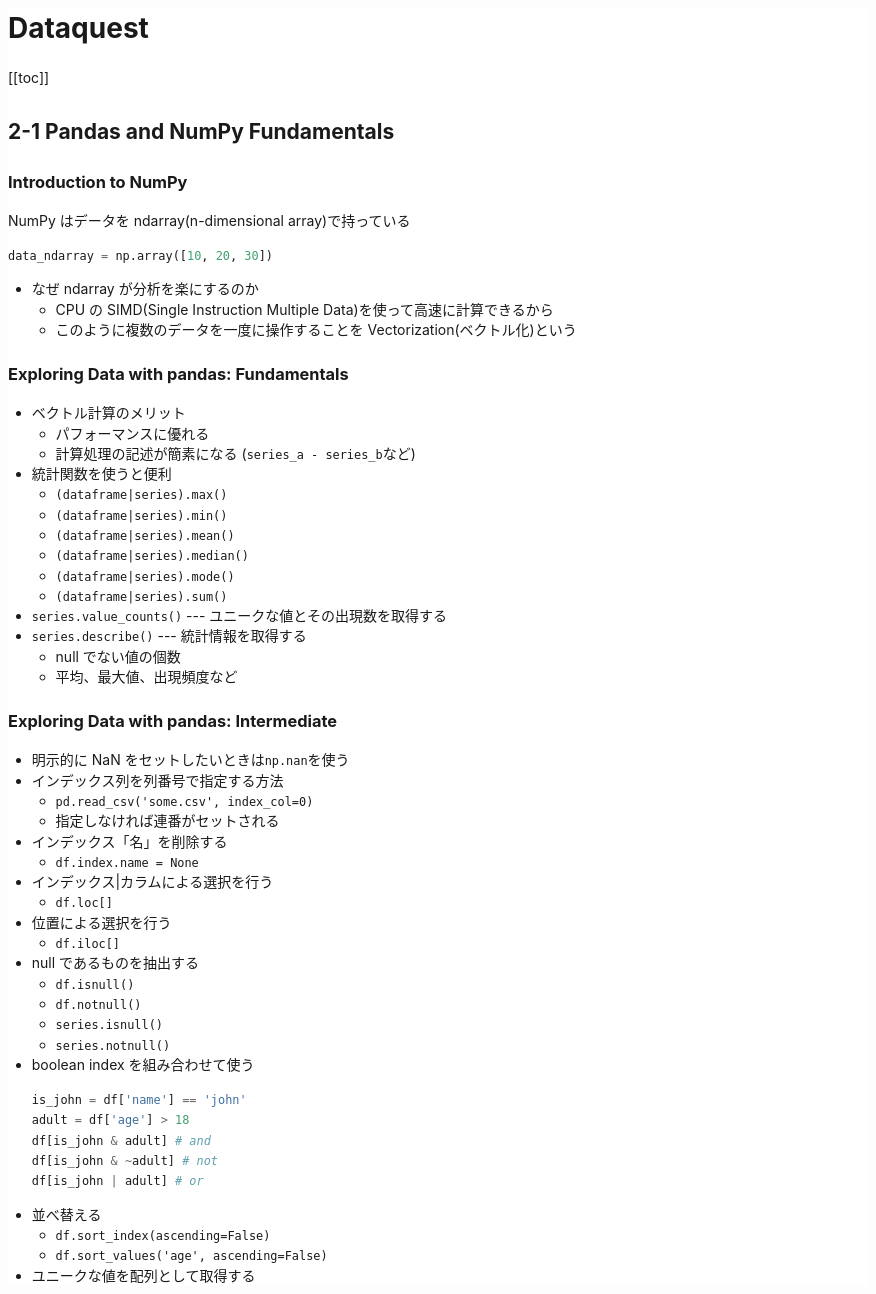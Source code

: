# Dataquest

[[toc]]

## 2-1 Pandas and NumPy Fundamentals

### Introduction to NumPy

NumPy はデータを ndarray(n-dimensional array)で持っている

```py
data_ndarray = np.array([10, 20, 30])
```

- なぜ ndarray が分析を楽にするのか
  - CPU の SIMD(Single Instruction Multiple Data)を使って高速に計算できるから
  - このように複数のデータを一度に操作することを Vectorization(ベクトル化)という

### Exploring Data with pandas: Fundamentals

- ベクトル計算のメリット
  - パフォーマンスに優れる
  - 計算処理の記述が簡素になる (`series_a - series_b`など)
- 統計関数を使うと便利
  - `(dataframe|series).max()`
  - `(dataframe|series).min()`
  - `(dataframe|series).mean()`
  - `(dataframe|series).median()`
  - `(dataframe|series).mode()`
  - `(dataframe|series).sum()`
- `series.value_counts()` --- ユニークな値とその出現数を取得する
- `series.describe()` --- 統計情報を取得する
  - null でない値の個数
  - 平均、最大値、出現頻度など

### Exploring Data with pandas: Intermediate

- 明示的に NaN をセットしたいときは`np.nan`を使う
- インデックス列を列番号で指定する方法
  - `pd.read_csv('some.csv', index_col=0)`
  - 指定しなければ連番がセットされる
- インデックス「名」を削除する
  - `df.index.name = None`
- インデックス|カラムによる選択を行う
  - `df.loc[]`
- 位置による選択を行う
  - `df.iloc[]`
- null であるものを抽出する
  - `df.isnull()`
  - `df.notnull()`
  - `series.isnull()`
  - `series.notnull()`
- boolean index を組み合わせて使う
  ```py
  is_john = df['name'] == 'john'
  adult = df['age'] > 18
  df[is_john & adult] # and
  df[is_john & ~adult] # not
  df[is_john | adult] # or
  ```
- 並べ替える
  - `df.sort_index(ascending=False)`
  - `df.sort_values('age', ascending=False)`
- ユニークな値を配列として取得する
